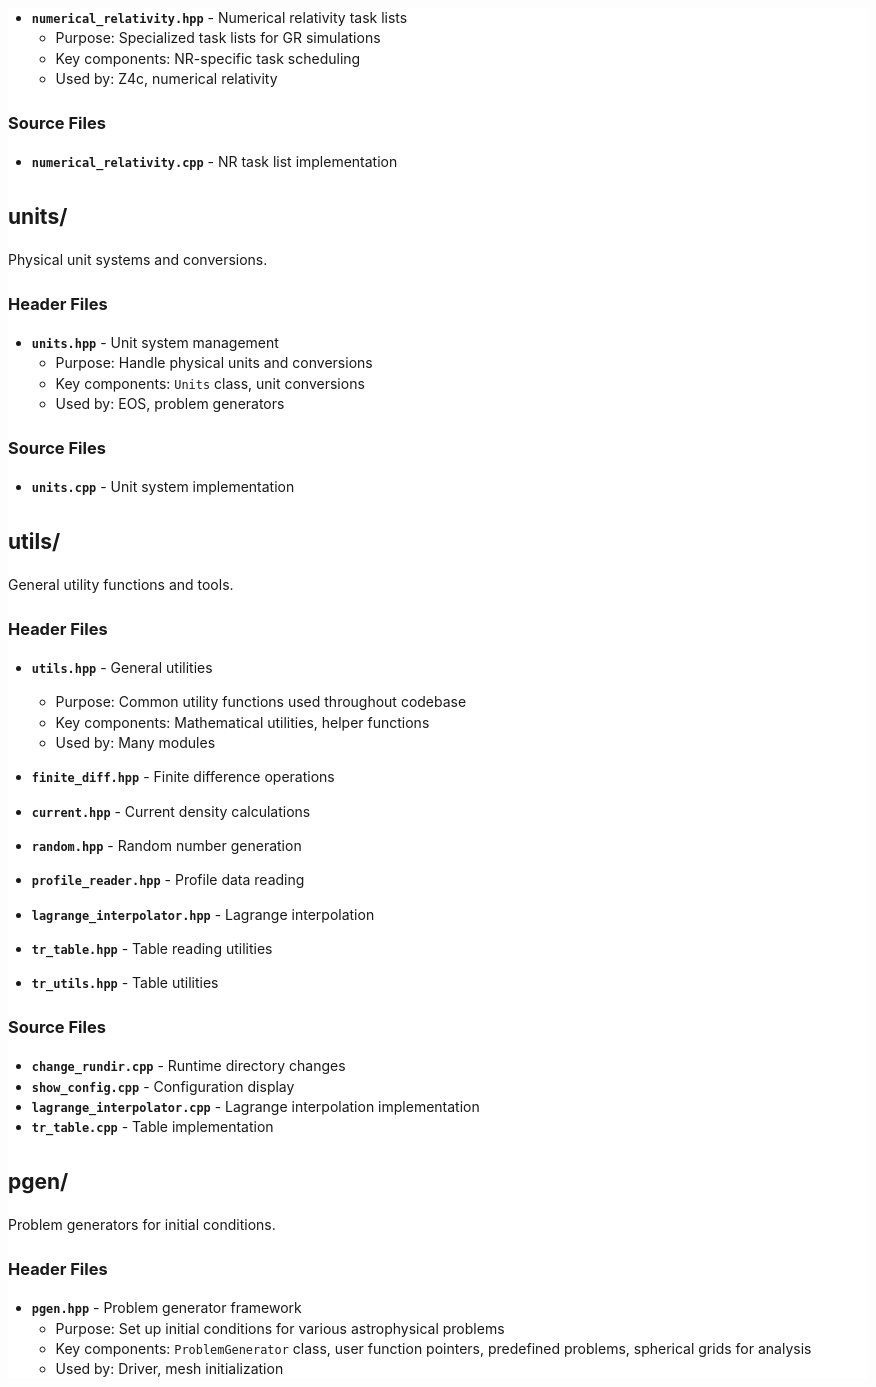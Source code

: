 - **`numerical_relativity.hpp`** - Numerical relativity task lists
  - Purpose: Specialized task lists for GR simulations
  - Key components: NR-specific task scheduling
  - Used by: Z4c, numerical relativity

### Source Files  
- **`numerical_relativity.cpp`** - NR task list implementation

## units/
Physical unit systems and conversions.

### Header Files
- **`units.hpp`** - Unit system management
  - Purpose: Handle physical units and conversions
  - Key components: `Units` class, unit conversions
  - Used by: EOS, problem generators

### Source Files
- **`units.cpp`** - Unit system implementation

## utils/
General utility functions and tools.

### Header Files
- **`utils.hpp`** - General utilities
  - Purpose: Common utility functions used throughout codebase
  - Key components: Mathematical utilities, helper functions
  - Used by: Many modules

- **`finite_diff.hpp`** - Finite difference operations
- **`current.hpp`** - Current density calculations  
- **`random.hpp`** - Random number generation
- **`profile_reader.hpp`** - Profile data reading
- **`lagrange_interpolator.hpp`** - Lagrange interpolation
- **`tr_table.hpp`** - Table reading utilities
- **`tr_utils.hpp`** - Table utilities

### Source Files
- **`change_rundir.cpp`** - Runtime directory changes
- **`show_config.cpp`** - Configuration display
- **`lagrange_interpolator.cpp`** - Lagrange interpolation implementation
- **`tr_table.cpp`** - Table implementation

## pgen/
Problem generators for initial conditions.

### Header Files
- **`pgen.hpp`** - Problem generator framework
  - Purpose: Set up initial conditions for various astrophysical problems
  - Key components: `ProblemGenerator` class, user function pointers, predefined problems, spherical grids for analysis
  - Used by: Driver, mesh initialization
